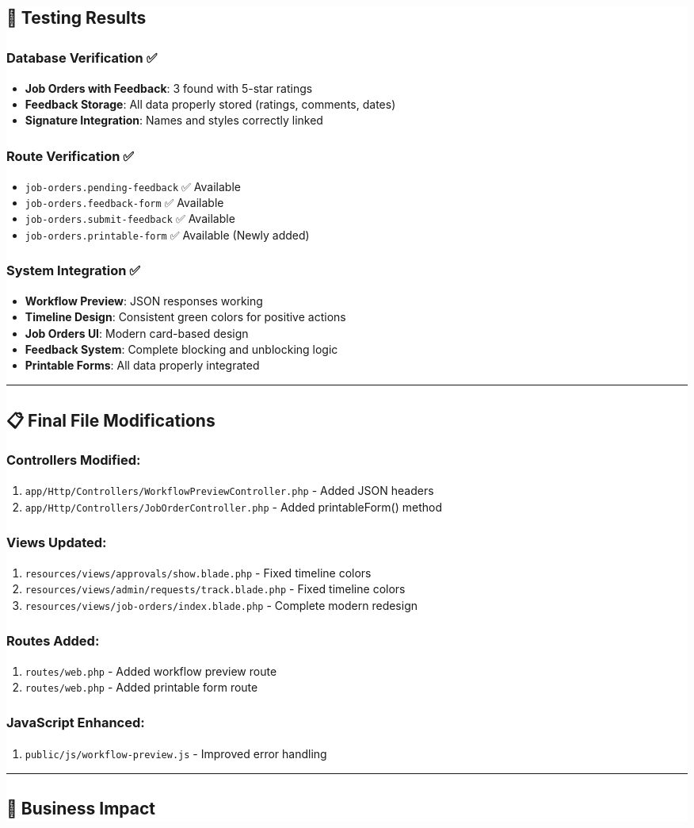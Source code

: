 
## **🧪 Testing Results**

### Database Verification ✅

-   **Job Orders with Feedback**: 3 found with 5-star ratings
-   **Feedback Storage**: All data properly stored (ratings, comments, dates)
-   **Signature Integration**: Names and styles correctly linked

### Route Verification ✅

-   `job-orders.pending-feedback` ✅ Available
-   `job-orders.feedback-form` ✅ Available
-   `job-orders.submit-feedback` ✅ Available
-   `job-orders.printable-form` ✅ Available (Newly added)

### System Integration ✅

-   **Workflow Preview**: JSON responses working
-   **Timeline Design**: Consistent green colors for positive actions
-   **Job Orders UI**: Modern card-based design
-   **Feedback System**: Complete blocking and unblocking logic
-   **Printable Forms**: All data properly integrated

---

## **📋 Final File Modifications**

### Controllers Modified:

1. `app/Http/Controllers/WorkflowPreviewController.php` - Added JSON headers
2. `app/Http/Controllers/JobOrderController.php` - Added printableForm() method

### Views Updated:

1. `resources/views/approvals/show.blade.php` - Fixed timeline colors
2. `resources/views/admin/requests/track.blade.php` - Fixed timeline colors
3. `resources/views/job-orders/index.blade.php` - Complete modern redesign

### Routes Added:

1. `routes/web.php` - Added workflow preview route
2. `routes/web.php` - Added printable form route

### JavaScript Enhanced:

1. `public/js/workflow-preview.js` - Improved error handling

---

## **🎯 Business Impact**
